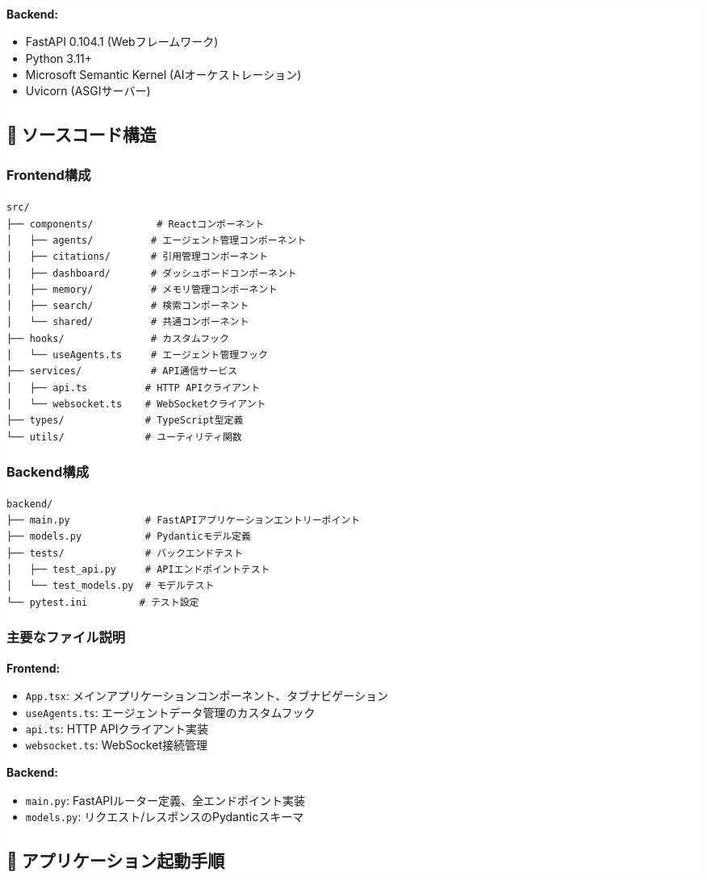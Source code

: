 **Backend:**
- FastAPI 0.104.1 (Webフレームワーク)
- Python 3.11+
- Microsoft Semantic Kernel (AIオーケストレーション)
- Uvicorn (ASGIサーバー)

## 📁 ソースコード構造

### Frontend構成

```
src/
├── components/           # Reactコンポーネント
│   ├── agents/          # エージェント管理コンポーネント
│   ├── citations/       # 引用管理コンポーネント
│   ├── dashboard/       # ダッシュボードコンポーネント
│   ├── memory/          # メモリ管理コンポーネント
│   ├── search/          # 検索コンポーネント
│   └── shared/          # 共通コンポーネント
├── hooks/               # カスタムフック
│   └── useAgents.ts     # エージェント管理フック
├── services/            # API通信サービス
│   ├── api.ts          # HTTP APIクライアント
│   └── websocket.ts    # WebSocketクライアント
├── types/              # TypeScript型定義
└── utils/              # ユーティリティ関数
```

### Backend構成

```
backend/
├── main.py             # FastAPIアプリケーションエントリーポイント
├── models.py           # Pydanticモデル定義
├── tests/              # バックエンドテスト
│   ├── test_api.py     # APIエンドポイントテスト
│   └── test_models.py  # モデルテスト
└── pytest.ini         # テスト設定
```

### 主要なファイル説明

**Frontend:**
- `App.tsx`: メインアプリケーションコンポーネント、タブナビゲーション
- `useAgents.ts`: エージェントデータ管理のカスタムフック
- `api.ts`: HTTP APIクライアント実装
- `websocket.ts`: WebSocket接続管理

**Backend:**
- `main.py`: FastAPIルーター定義、全エンドポイント実装
- `models.py`: リクエスト/レスポンスのPydanticスキーマ

## 🚀 アプリケーション起動手順

